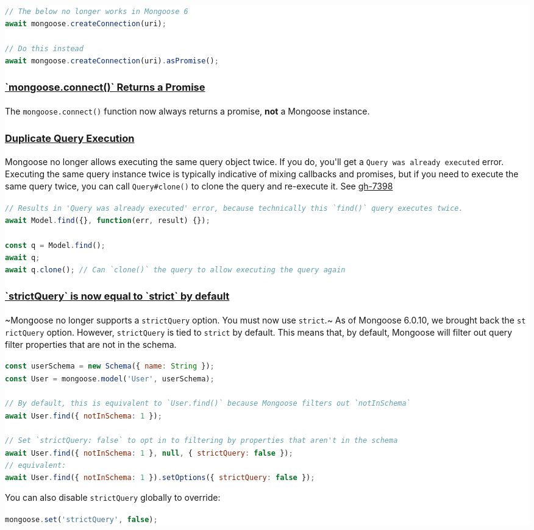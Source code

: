 ```javascript
// The below no longer works in Mongoose 6
await mongoose.createConnection(uri);

// Do this instead
await mongoose.createConnection(uri).asPromise();
```

<h3 id="mongoose-connect-returns-a-promise"><a href="#mongoose-connect-returns-a-promise">`mongoose.connect()` Returns a Promise</a></h3>

The `mongoose.connect()` function now always returns a promise, **not** a Mongoose instance.

<h3 id="duplicate-query-execution"><a href="#duplicate-query-execution">Duplicate Query Execution</a></h3>

Mongoose no longer allows executing the same query object twice. If you do, you'll get a `Query was already executed` error. Executing the same query instance twice is typically indicative of mixing callbacks and promises, but if you need to execute the same query twice, you can call `Query#clone()` to clone the query and re-execute it. See [gh-7398](https://github.com/Automattic/mongoose/issues/7398)

```javascript
// Results in 'Query was already executed' error, because technically this `find()` query executes twice.
await Model.find({}, function(err, result) {});

const q = Model.find();
await q;
await q.clone(); // Can `clone()` the query to allow executing the query again
```

<h3 id="strictquery-is-removed-and-replaced-by-strict"><a href="#strictquery-is-removed-and-replaced-by-strict">`strictQuery` is now equal to `strict` by default</a></h3>

~Mongoose no longer supports a `strictQuery` option. You must now use `strict`.~
As of Mongoose 6.0.10, we brought back the `strictQuery` option.
However, `strictQuery` is tied to `strict` by default.
This means that, by default, Mongoose will filter out query filter properties that are not in the schema.

```javascript
const userSchema = new Schema({ name: String });
const User = mongoose.model('User', userSchema);

// By default, this is equivalent to `User.find()` because Mongoose filters out `notInSchema`
await User.find({ notInSchema: 1 });

// Set `strictQuery: false` to opt in to filtering by properties that aren't in the schema
await User.find({ notInSchema: 1 }, null, { strictQuery: false });
// equivalent:
await User.find({ notInSchema: 1 }).setOptions({ strictQuery: false });
```

You can also disable `strictQuery` globally to override:

```javascript
mongoose.set('strictQuery', false);
```
